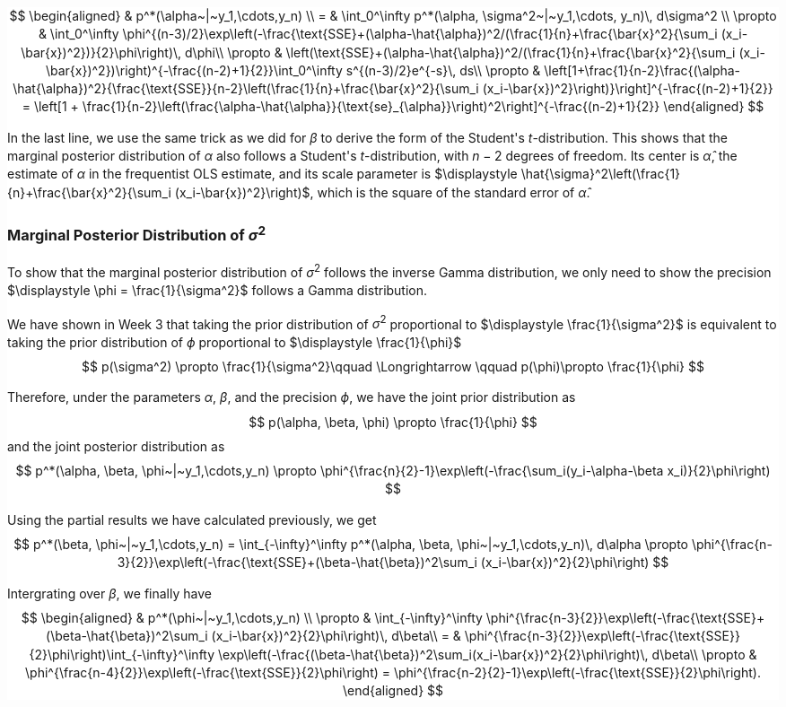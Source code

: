 $$
\begin{aligned}
& p^*(\alpha~|~y_1,\cdots,y_n) \\
= & \int_0^\infty p^*(\alpha, \sigma^2~|~y_1,\cdots, y_n)\, d\sigma^2 \\
\propto & \int_0^\infty \phi^{(n-3)/2}\exp\left(-\frac{\text{SSE}+(\alpha-\hat{\alpha})^2/(\frac{1}{n}+\frac{\bar{x}^2}{\sum_i (x_i-\bar{x})^2})}{2}\phi\right)\, d\phi\\
\propto & \left(\text{SSE}+(\alpha-\hat{\alpha})^2/(\frac{1}{n}+\frac{\bar{x}^2}{\sum_i (x_i-\bar{x})^2})\right)^{-\frac{(n-2)+1}{2}}\int_0^\infty s^{(n-3)/2}e^{-s}\, ds\\
\propto & \left[1+\frac{1}{n-2}\frac{(\alpha-\hat{\alpha})^2}{\frac{\text{SSE}}{n-2}\left(\frac{1}{n}+\frac{\bar{x}^2}{\sum_i (x_i-\bar{x})^2}\right)}\right]^{-\frac{(n-2)+1}{2}} = \left[1 + \frac{1}{n-2}\left(\frac{\alpha-\hat{\alpha}}{\text{se}_{\alpha}}\right)^2\right]^{-\frac{(n-2)+1}{2}}
\end{aligned}
$$

In the last line, we use the same trick as we did for $\beta$ to derive the form of the Student's $t$-distribution. This shows that the marginal posterior distribution of $\alpha$ also follows a Student's $t$-distribution, with $n-2$ degrees of freedom. Its center is $\hat{\alpha}$, the estimate of 
$\alpha$ in the frequentist OLS estimate, and its scale parameter is $\displaystyle \hat{\sigma}^2\left(\frac{1}{n}+\frac{\bar{x}^2}{\sum_i (x_i-\bar{x})^2}\right)$, which is the square of the standard error of $\hat{\alpha}$.

### Marginal Posterior Distribution of $\sigma^2$

To show that the marginal posterior distribution of $\sigma^2$ follows the inverse Gamma distribution, we only need to show the precision $\displaystyle \phi = \frac{1}{\sigma^2}$ follows a Gamma distribution. 

We have shown in Week 3 that taking the prior distribution of $\sigma^2$ proportional to $\displaystyle \frac{1}{\sigma^2}$ is equivalent to taking the prior distribution of $\phi$ proportional to $\displaystyle \frac{1}{\phi}$
$$ p(\sigma^2) \propto \frac{1}{\sigma^2}\qquad \Longrightarrow \qquad p(\phi)\propto \frac{1}{\phi} $$

Therefore, under the parameters $\alpha$, $\beta$, and the precision $\phi$, we have the joint prior distribution as
$$ p(\alpha, \beta, \phi) \propto \frac{1}{\phi} $$
and the joint posterior distribution as
$$ 
p^*(\alpha, \beta, \phi~|~y_1,\cdots,y_n) \propto \phi^{\frac{n}{2}-1}\exp\left(-\frac{\sum_i(y_i-\alpha-\beta x_i)}{2}\phi\right) 
$$


Using the partial results we have calculated previously, we get
$$
p^*(\beta, \phi~|~y_1,\cdots,y_n) = \int_{-\infty}^\infty p^*(\alpha, \beta, \phi~|~y_1,\cdots,y_n)\, d\alpha \propto \phi^{\frac{n-3}{2}}\exp\left(-\frac{\text{SSE}+(\beta-\hat{\beta})^2\sum_i (x_i-\bar{x})^2}{2}\phi\right) 
$$

Intergrating over $\beta$, we finally have
$$
\begin{aligned}
& p^*(\phi~|~y_1,\cdots,y_n) \\
\propto & \int_{-\infty}^\infty \phi^{\frac{n-3}{2}}\exp\left(-\frac{\text{SSE}+(\beta-\hat{\beta})^2\sum_i (x_i-\bar{x})^2}{2}\phi\right)\, d\beta\\
= & \phi^{\frac{n-3}{2}}\exp\left(-\frac{\text{SSE}}{2}\phi\right)\int_{-\infty}^\infty \exp\left(-\frac{(\beta-\hat{\beta})^2\sum_i(x_i-\bar{x})^2}{2}\phi\right)\, d\beta\\
\propto & \phi^{\frac{n-4}{2}}\exp\left(-\frac{\text{SSE}}{2}\phi\right) = \phi^{\frac{n-2}{2}-1}\exp\left(-\frac{\text{SSE}}{2}\phi\right).
\end{aligned}
$$

